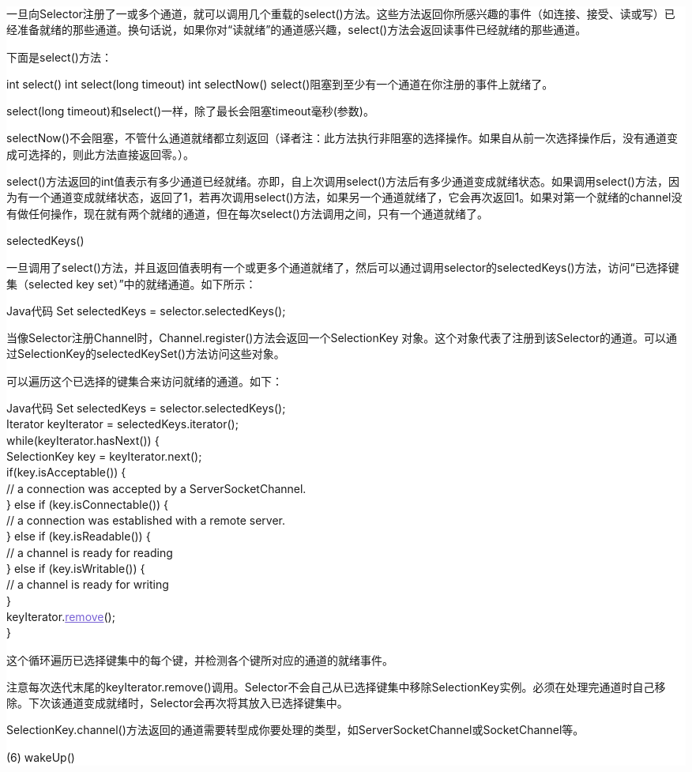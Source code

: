 一旦向Selector注册了一或多个通道，就可以调用几个重载的select()方法。这些方法返回你所感兴趣的事件（如连接、接受、读或写）已经准备就绪的那些通道。换句话说，如果你对“读就绪”的通道感兴趣，select()方法会返回读事件已经就绪的那些通道。 

下面是select()方法： 

int select()
int select(long timeout)
int selectNow()
select()阻塞到至少有一个通道在你注册的事件上就绪了。 

select(long timeout)和select()一样，除了最长会阻塞timeout毫秒(参数)。 

selectNow()不会阻塞，不管什么通道就绪都立刻返回（译者注：此方法执行非阻塞的选择操作。如果自从前一次选择操作后，没有通道变成可选择的，则此方法直接返回零。）。 

select()方法返回的int值表示有多少通道已经就绪。亦即，自上次调用select()方法后有多少通道变成就绪状态。如果调用select()方法，因为有一个通道变成就绪状态，返回了1，若再次调用select()方法，如果另一个通道就绪了，它会再次返回1。如果对第一个就绪的channel没有做任何操作，现在就有两个就绪的通道，但在每次select()方法调用之间，只有一个通道就绪了。 

selectedKeys() 

一旦调用了select()方法，并且返回值表明有一个或更多个通道就绪了，然后可以通过调用selector的selectedKeys()方法，访问“已选择键集（selected key set）”中的就绪通道。如下所示： 

Java代码 
Set selectedKeys = selector.selectedKeys();  


当像Selector注册Channel时，Channel.register()方法会返回一个SelectionKey 对象。这个对象代表了注册到该Selector的通道。可以通过SelectionKey的selectedKeySet()方法访问这些对象。 

可以遍历这个已选择的键集合来访问就绪的通道。如下： 

Java代码 
Set selectedKeys = selector.selectedKeys();  
Iterator keyIterator = selectedKeys.iterator();  
while(keyIterator.hasNext()) {  
    SelectionKey key = keyIterator.next();  
    if(key.isAcceptable()) {  
        // a connection was accepted by a ServerSocketChannel.  
    } else if (key.isConnectable()) {  
        // a connection was established with a remote server.  
    } else if (key.isReadable()) {  
        // a channel is ready for reading  
    } else if (key.isWritable()) {  
        // a channel is ready for writing  
    }  
    keyIterator.<tuihighlight class="tuihighlight"><a href="javascript:;" style="display:inline;float:none;position:inherit;cursor:pointer;color:#7962D5;text-decoration:underline;" onclick="return false;">remove</a></tuihighlight>();  
}  


这个循环遍历已选择键集中的每个键，并检测各个键所对应的通道的就绪事件。 

注意每次迭代末尾的keyIterator.remove()调用。Selector不会自己从已选择键集中移除SelectionKey实例。必须在处理完通道时自己移除。下次该通道变成就绪时，Selector会再次将其放入已选择键集中。 

SelectionKey.channel()方法返回的通道需要转型成你要处理的类型，如ServerSocketChannel或SocketChannel等。 

(6)  wakeUp() 
